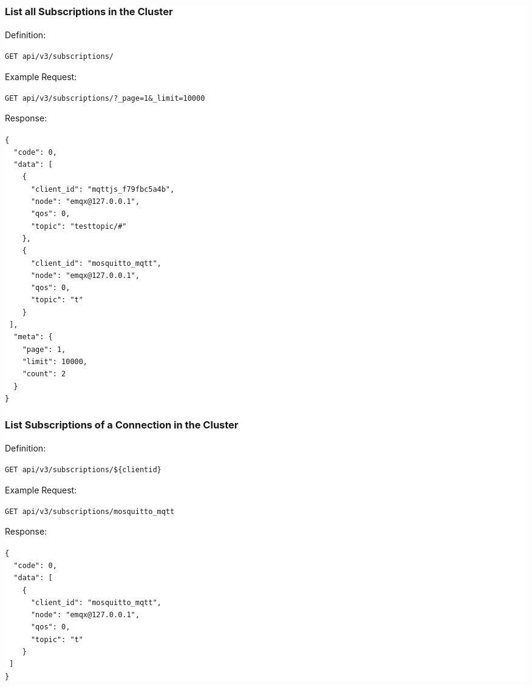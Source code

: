 ### List all Subscriptions in the Cluster 

Definition: 
    
    
    GET api/v3/subscriptions/

Example Request: 
    
    
    GET api/v3/subscriptions/?_page=1&_limit=10000

Response: 
    
    
    {
      "code": 0,
      "data": [
        {
          "client_id": "mqttjs_f79fbc5a4b",
          "node": "emqx@127.0.0.1",
          "qos": 0,
          "topic": "testtopic/#"
        },
        {
          "client_id": "mosquitto_mqtt",
          "node": "emqx@127.0.0.1",
          "qos": 0,
          "topic": "t"
        }
     ],
      "meta": {
        "page": 1,
        "limit": 10000,
        "count": 2
      }
    }

### List Subscriptions of a Connection in the Cluster 

Definition: 
    
    
    GET api/v3/subscriptions/${clientid}

Example Request: 
    
    
    GET api/v3/subscriptions/mosquitto_mqtt

Response: 
    
    
    {
      "code": 0,
      "data": [
        {
          "client_id": "mosquitto_mqtt",
          "node": "emqx@127.0.0.1",
          "qos": 0,
          "topic": "t"
        }
     ]
    }
